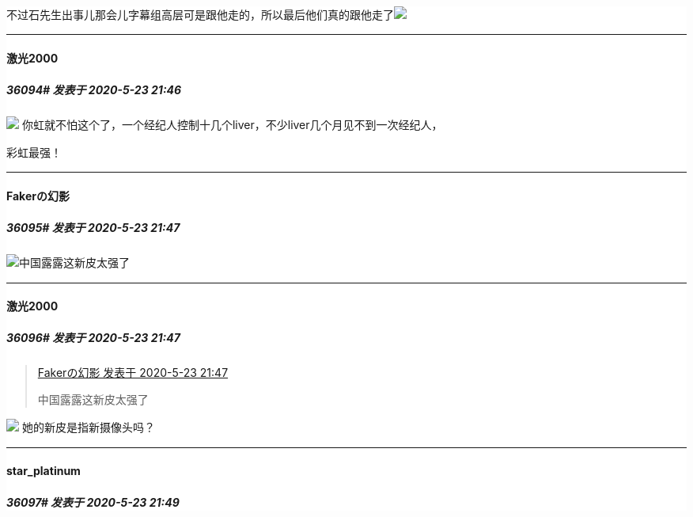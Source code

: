 不过石先生出事儿那会儿字幕组高层可是跟他走的，所以最后他们真的跟他走了<img src="https://static.saraba1st.com/image/smiley/face2017/049.png" referrerpolicy="no-referrer">







-----

####  激光2000  
##### 36094#       发表于 2020-5-23 21:46



<img src="https://static.saraba1st.com/image/smiley/face2017/037.png" referrerpolicy="no-referrer"> 你虹就不怕这个了，一个经纪人控制十几个liver，不少liver几个月见不到一次经纪人，


彩虹最强！







-----

####  Fakerの幻影  
##### 36095#       发表于 2020-5-23 21:47



<img src="https://static.saraba1st.com/image/smiley/face2017/075.png" referrerpolicy="no-referrer">中国露露这新皮太强了







-----

####  激光2000  
##### 36096#       发表于 2020-5-23 21:47



<blockquote><a href="httphttps://bbs.saraba1st.com/2b/forum.php?mod=redirect&amp;goto=findpost&amp;pid=47533821&amp;ptid=1924531" target="_blank">Fakerの幻影 发表于 2020-5-23 21:47</a>

中国露露这新皮太强了</blockquote>
<img src="https://static.saraba1st.com/image/smiley/face2017/119.png" referrerpolicy="no-referrer"> 她的新皮是指新摄像头吗？







-----

####  star_platinum  
##### 36097#       发表于 2020-5-23 21:49
